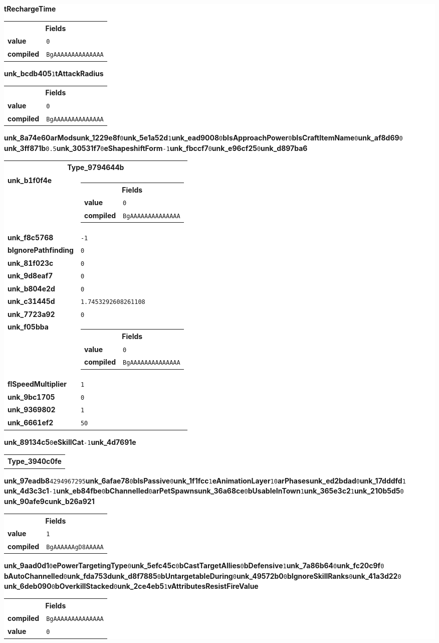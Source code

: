 </td></tr><tr><td><b>tRechargeTime</b></td><td><table><tr><th colspan="100%">Fields</th></tr><tr><td><b>value</b></td><td><code>0</code></td></tr><tr><td><b>compiled</b></td><td><code>BgAAAAAAAAAAAAAA</code></td></tr></table>

</td></tr><tr><td><b>unk_bcdb405</b></td><td><code>1</code></td></tr><tr><td><b>tAttackRadius</b></td><td><table><tr><th colspan="100%">Fields</th></tr><tr><td><b>value</b></td><td><code>0</code></td></tr><tr><td><b>compiled</b></td><td><code>BgAAAAAAAAAAAAAA</code></td></tr></table>

</td></tr><tr><td><b>unk_8a74e60</b></td><td></td></tr><tr><td><b>arMods</b></td><td></td></tr><tr><td><b>unk_1229e8f</b></td><td><code>0</code></td></tr><tr><td><b>unk_5e1a52d</b></td><td><code>1</code></td></tr><tr><td><b>unk_ead9008</b></td><td><code>0</code></td></tr><tr><td><b>bIsApproachPower</b></td><td><code>0</code></td></tr><tr><td><b>bIsCraftItemName</b></td><td><code>0</code></td></tr><tr><td><b>unk_af8d69</b></td><td><code>0</code></td></tr><tr><td><b>unk_3ff871b</b></td><td><code>0.5</code></td></tr><tr><td><b>unk_30531f7</b></td><td><code>0</code></td></tr><tr><td><b>eShapeshiftForm</b></td><td><code>-1</code></td></tr><tr><td><b>unk_fbccf7</b></td><td><code>0</code></td></tr><tr><td><b>unk_e96cf25</b></td><td><code>0</code></td></tr><tr><td><b>unk_d897ba6</b></td><td><table><tr><th colspan="100%">Type_9794644b</th></tr><tr><td><b>unk_b1f0f4e</b></td><td><table><tr><th colspan="100%">Fields</th></tr><tr><td><b>value</b></td><td><code>0</code></td></tr><tr><td><b>compiled</b></td><td><code>BgAAAAAAAAAAAAAA</code></td></tr></table>

</td></tr><tr><td><b>unk_f8c5768</b></td><td><code>-1</code></td></tr><tr><td><b>bIgnorePathfinding</b></td><td><code>0</code></td></tr><tr><td><b>unk_81f023c</b></td><td><code>0</code></td></tr><tr><td><b>unk_9d8eaf7</b></td><td><code>0</code></td></tr><tr><td><b>unk_b804e2d</b></td><td><code>0</code></td></tr><tr><td><b>unk_c31445d</b></td><td><code>1.7453292608261108</code></td></tr><tr><td><b>unk_7723a92</b></td><td><code>0</code></td></tr><tr><td><b>unk_f05bba</b></td><td><table><tr><th colspan="100%">Fields</th></tr><tr><td><b>value</b></td><td><code>0</code></td></tr><tr><td><b>compiled</b></td><td><code>BgAAAAAAAAAAAAAA</code></td></tr></table>

</td></tr><tr><td><b>flSpeedMultiplier</b></td><td><code>1</code></td></tr><tr><td><b>unk_9bc1705</b></td><td><code>0</code></td></tr><tr><td><b>unk_9369802</b></td><td><code>1</code></td></tr><tr><td><b>unk_6661ef2</b></td><td><code>50</code></td></tr></table>

</td></tr><tr><td><b>unk_89134c5</b></td><td><code>0</code></td></tr><tr><td><b>eSkillCat</b></td><td><code>-1</code></td></tr><tr><td><b>unk_4d7691e</b></td><td><table><tr><th colspan="100%">Type_3940c0fe</th></tr></table>

</td></tr><tr><td><b>unk_97eadb8</b></td><td><code>4294967295</code></td></tr><tr><td><b>unk_6afae78</b></td><td><code>0</code></td></tr><tr><td><b>bIsPassive</b></td><td><code>0</code></td></tr><tr><td><b>unk_1f1fcc</b></td><td><code>1</code></td></tr><tr><td><b>eAnimationLayer</b></td><td><code>10</code></td></tr><tr><td><b>arPhases</b></td><td></td></tr><tr><td><b>unk_ed2bdad</b></td><td><code>0</code></td></tr><tr><td><b>unk_17dddfd</b></td><td><code>1</code></td></tr><tr><td><b>unk_4d3c3c1</b></td><td><code>-1</code></td></tr><tr><td><b>unk_eb84fbe</b></td><td><code>0</code></td></tr><tr><td><b>bChannelled</b></td><td><code>0</code></td></tr><tr><td><b>arPetSpawns</b></td><td></td></tr><tr><td><b>unk_36a68ce</b></td><td><code>0</code></td></tr><tr><td><b>bUsableInTown</b></td><td><code>1</code></td></tr><tr><td><b>unk_365e3c2</b></td><td><code>1</code></td></tr><tr><td><b>unk_210b5d5</b></td><td><code>0</code></td></tr><tr><td><b>unk_90afe9c</b></td><td></td></tr><tr><td><b>unk_b26a921</b></td><td><table><tr><th colspan="100%">Fields</th></tr><tr><td><b>value</b></td><td><code>1</code></td></tr><tr><td><b>compiled</b></td><td><code>BgAAAAAAgD8AAAAA</code></td></tr></table>

</td></tr><tr><td><b>unk_9aad0d1</b></td><td><code>0</code></td></tr><tr><td><b>ePowerTargetingType</b></td><td><code>0</code></td></tr><tr><td><b>unk_5efc45c</b></td><td><code>0</code></td></tr><tr><td><b>bCastTargetAllies</b></td><td><code>0</code></td></tr><tr><td><b>bDefensive</b></td><td><code>1</code></td></tr><tr><td><b>unk_7a86b64</b></td><td><code>0</code></td></tr><tr><td><b>unk_fc20c9f</b></td><td><code>0</code></td></tr><tr><td><b>bAutoChannelled</b></td><td><code>0</code></td></tr><tr><td><b>unk_fda753d</b></td><td></td></tr><tr><td><b>unk_d8f7885</b></td><td><code>0</code></td></tr><tr><td><b>bUntargetableDuring</b></td><td><code>0</code></td></tr><tr><td><b>unk_49572b0</b></td><td><code>0</code></td></tr><tr><td><b>bIgnoreSkillRanks</b></td><td><code>0</code></td></tr><tr><td><b>unk_41a3d22</b></td><td><code>0</code></td></tr><tr><td><b>unk_6deb090</b></td><td><code>0</code></td></tr><tr><td><b>bOverkillStacked</b></td><td><code>0</code></td></tr><tr><td><b>unk_2ce4eb5</b></td><td><code>1</code></td></tr><tr><td><b>vAttributesResistFireValue</b></td><td><table><tr><th colspan="100%">Fields</th></tr><tr><td><b>compiled</b></td><td><code>BgAAAAAAAAAAAAAA</code></td></tr><tr><td><b>value</b></td><td><code>0</code></td></tr></table>
